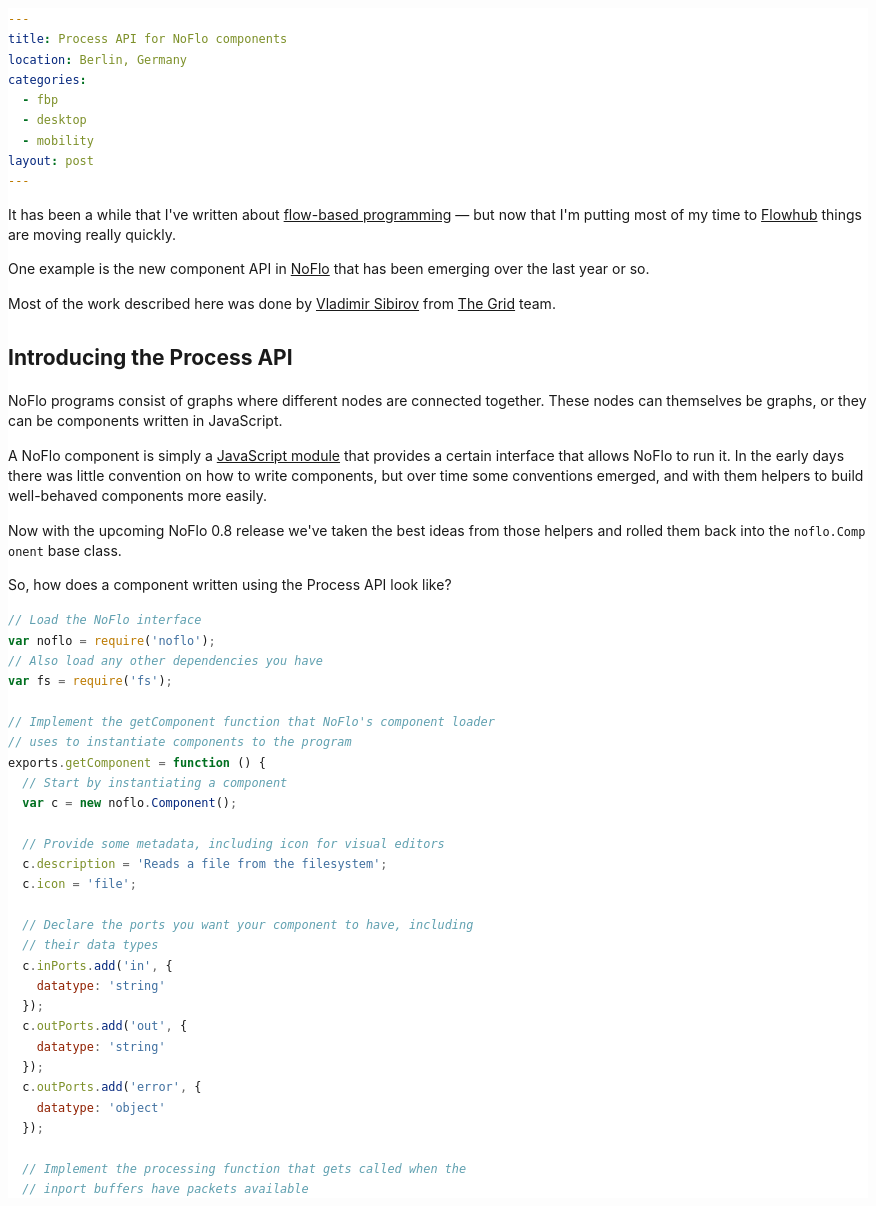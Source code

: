 ```yaml
---
title: Process API for NoFlo components
location: Berlin, Germany
categories:
  - fbp
  - desktop
  - mobility
layout: post
---
```

It has been a while that I've written about [flow-based programming](/blog/category/fbp) &mdash; but now that I'm putting most of my time to [Flowhub](https://flowhub.io) things are moving really quickly.

One example is the new component API in [NoFlo](https://noflojs.org) that has been emerging over the last year or so.

Most of the work described here was done by [Vladimir Sibirov](https://github.com/trustmaster) from [The Grid](https://thegrid.io) team.

## Introducing the Process API

NoFlo programs consist of graphs where different nodes are connected together. These nodes can themselves be graphs, or they can be components written in JavaScript.

A NoFlo component is simply a [JavaScript module](https://www.sitepoint.com/understanding-module-exports-exports-node-js/) that provides a certain interface that allows NoFlo to run it. In the early days there was little convention on how to write components, but over time some conventions emerged, and with them helpers to build well-behaved components more easily.

Now with the upcoming NoFlo 0.8 release we've taken the best ideas from those helpers and rolled them back into the `noflo.Component` base class.

So, how does a component written using the Process API look like?

```javascript
// Load the NoFlo interface
var noflo = require('noflo');
// Also load any other dependencies you have
var fs = require('fs');

// Implement the getComponent function that NoFlo's component loader
// uses to instantiate components to the program
exports.getComponent = function () {
  // Start by instantiating a component
  var c = new noflo.Component();

  // Provide some metadata, including icon for visual editors
  c.description = 'Reads a file from the filesystem';
  c.icon = 'file';

  // Declare the ports you want your component to have, including
  // their data types
  c.inPorts.add('in', {
    datatype: 'string'
  });
  c.outPorts.add('out', {
    datatype: 'string'
  });
  c.outPorts.add('error', {
    datatype: 'object'
  });

  // Implement the processing function that gets called when the
  // inport buffers have packets available
```